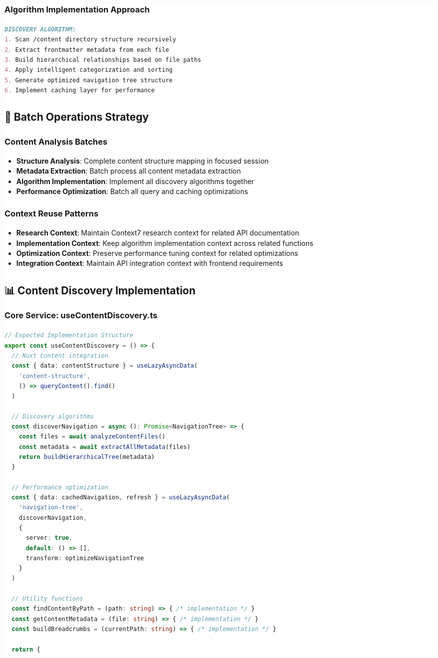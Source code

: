 ### **Algorithm Implementation Approach**
```markdown
DISCOVERY ALGORITHM:
1. Scan /content directory structure recursively
2. Extract frontmatter metadata from each file
3. Build hierarchical relationships based on file paths
4. Apply intelligent categorization and sorting
5. Generate optimized navigation tree structure
6. Implement caching layer for performance
```

## 🚀 **Batch Operations Strategy**

### **Content Analysis Batches**
- **Structure Analysis**: Complete content structure mapping in focused session
- **Metadata Extraction**: Batch process all content metadata extraction
- **Algorithm Implementation**: Implement all discovery algorithms together
- **Performance Optimization**: Batch all query and caching optimizations

### **Context Reuse Patterns**
- **Research Context**: Maintain Context7 research context for related API documentation
- **Implementation Context**: Keep algorithm implementation context across related functions
- **Optimization Context**: Preserve performance tuning context for related optimizations
- **Integration Context**: Maintain API integration context with frontend requirements

## 📊 **Content Discovery Implementation**

### **Core Service: useContentDiscovery.ts**
```typescript
// Expected Implementation Structure
export const useContentDiscovery = () => {
  // Nuxt Content integration
  const { data: contentStructure } = useLazyAsyncData(
    'content-structure',
    () => queryContent().find()
  )
  
  // Discovery algorithms
  const discoverNavigation = async (): Promise<NavigationTree> => {
    const files = await analyzeContentFiles()
    const metadata = await extractAllMetadata(files)
    return buildHierarchicalTree(metadata)
  }
  
  // Performance optimization
  const { data: cachedNavigation, refresh } = useLazyAsyncData(
    'navigation-tree',
    discoverNavigation,
    {
      server: true,
      default: () => [],
      transform: optimizeNavigationTree
    }
  )
  
  // Utility functions
  const findContentByPath = (path: string) => { /* implementation */ }
  const getContentMetadata = (file: string) => { /* implementation */ }
  const buildBreadcrumbs = (currentPath: string) => { /* implementation */ }
  
  return {
```
